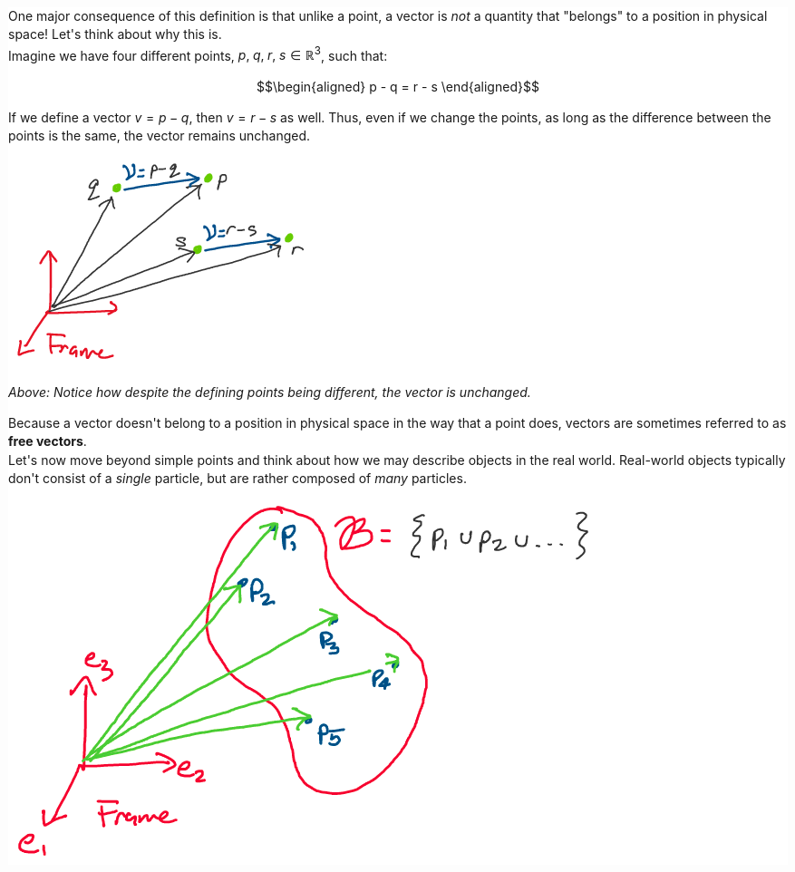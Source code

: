 
One major consequence of this definition is that unlike a point, a
vector is *not* a quantity that "belongs\" to a position in physical
space! Let's think about why this is.\
Imagine we have four different points,
$p, \; q, \; r, \; s \in \mathbb{R}^3$, such that: 

$$\begin{aligned}
    p - q = r - s
\end{aligned}$$ 

If we define a vector $v = p-q$, then $v = r - s$ as
well. Thus, even if we change the points, as long as the difference
between the points is the same, the vector remains unchanged.


![image](/images/twovecs.png)

*Above: Notice how despite the defining points being different, the
vector is unchanged.*


Because a vector doesn't belong to a position in physical space in the
way that a point does, vectors are sometimes referred to as **free
vectors**.\
Let's now move beyond simple points and think about how we may describe
objects in the real world. Real-world objects typically don't consist of
a *single* particle, but are rather composed of *many* particles.


![image](/images/arbbody.png)
